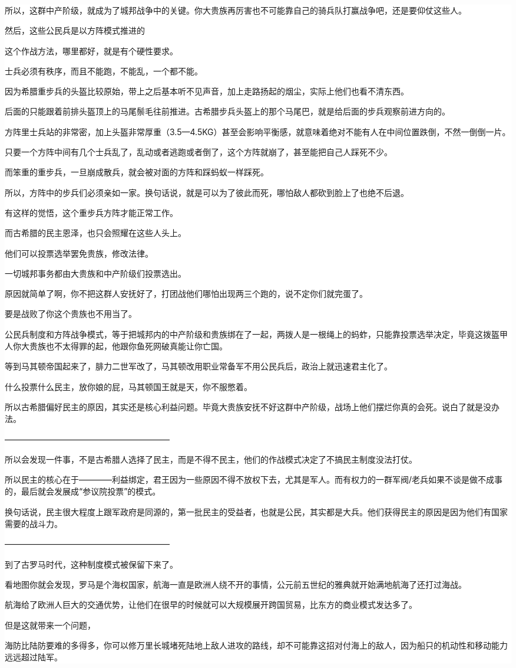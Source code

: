 所以，这群中产阶级，就成为了城邦战争中的关键。你大贵族再厉害也不可能靠自己的骑兵队打赢战争吧，还是要仰仗这些人。

然后，这些公民兵是以方阵模式推进的



这个作战方法，哪里都好，就是有个硬性要求。

士兵必须有秩序，而且不能跑，不能乱，一个都不能。

因为希腊重步兵的头盔比较原始，带上之后基本听不见声音，加上走路扬起的烟尘，实际上他们也看不清东西。

后面的只能跟着前排头盔顶上的马尾鬃毛往前推进。古希腊步兵头盔上的那个马尾巴，就是给后面的步兵观察前进方向的。

方阵里士兵站的非常密，加上头盔非常厚重（3.5—4.5KG）甚至会影响平衡感，就意味着绝对不能有人在中间位置跌倒，不然一倒倒一片。

只要一个方阵中间有几个士兵乱了，乱动或者逃跑或者倒了，这个方阵就崩了，甚至能把自己人踩死不少。

而笨重的重步兵，一旦崩成散兵，就会被对面的方阵和踩蚂蚁一样踩死。

所以，方阵中的步兵们必须亲如一家。换句话说，就是可以为了彼此而死，哪怕敌人都砍到脸上了也绝不后退。

有这样的觉悟，这个重步兵方阵才能正常工作。

而古希腊的民主恩泽，也只会照耀在这些人头上。

他们可以投票选举罢免贵族，修改法律。

一切城邦事务都由大贵族和中产阶级们投票选出。

原因就简单了啊，你不把这群人安抚好了，打团战他们哪怕出现两三个跑的，说不定你们就完蛋了。

要是战败了你这个贵族也不用当了。

公民兵制度和方阵战争模式，等于把城邦内的中产阶级和贵族绑在了一起，两拨人是一根绳上的蚂蚱，只能靠投票选举决定，毕竟这拨盔甲人你大贵族也不太得罪的起，他跟你鱼死网破真能让你亡国。

等到马其顿帝国起来了，腓力二世军改了，马其顿改用职业常备军不用公民兵后，政治上就迅速君主化了。

什么投票什么民主，放你娘的屁，马其顿国王就是天，你不服憋着。

所以古希腊偏好民主的原因，其实还是核心利益问题。毕竟大贵族安抚不好这群中产阶级，战场上他们摆烂你真的会死。说白了就是没办法。

————————————————————

所以会发现一件事，不是古希腊人选择了民主，而是不得不民主，他们的作战模式决定了不搞民主制度没法打仗。

所以民主的核心在于————利益绑定，君王因为一些原因不得不放权下去，尤其是军人。而有权力的一群军阀/老兵如果不谈是做不成事的，最后就会发展成“参议院投票”的模式。

换句话说，民主很大程度上跟军政府是同源的，第一批民主的受益者，也就是公民，其实都是大兵。他们获得民主的原因是因为他们有国家需要的战斗力。

————————————————————

到了古罗马时代，这种制度模式被保留下来了。







看地图你就会发现，罗马是个海权国家，航海一直是欧洲人绕不开的事情，公元前五世纪的雅典就开始满地航海了还打过海战。

航海给了欧洲人巨大的交通优势，让他们在很早的时候就可以大规模展开跨国贸易，比东方的商业模式发达多了。

但是这就带来一个问题，

海防比陆防要难的多得多，你可以修万里长城堵死陆地上敌人进攻的路线，却不可能靠这招对付海上的敌人，因为船只的机动性和移动能力远远超过陆军。
